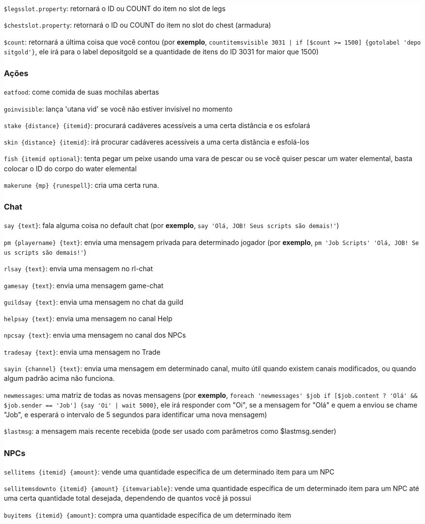 ``$legsslot.property``: retornará o ID ou COUNT do item no slot de legs

``$chestslot.property``: retornará o ID ou COUNT do item no slot do chest (armadura)

``$count``: retornará a última coisa que você contou (por **exemplo**, ``countitemsvisible 3031 | if [$count >= 1500] {gotolabel 'depositgold'}``, ele irá para o label depositgold se a quantidade de itens do ID 3031 for maior que 1500)

### Ações
``eatfood``: come comida de suas mochilas abertas

``goinvisible``: lança 'utana vid' se você não estiver invisível no momento

``stake {distance} {itemid}``: procurará cadáveres acessíveis a uma certa distância e os esfolará

``skin {distance} {itemid}``: irá procurar cadáveres acessíveis a uma certa distância e esfolá-los

``fish {itemid optional}``: tenta pegar um peixe usando uma vara de pescar ou se você quiser pescar um water elemental, basta colocar o ID do corpo do water elemental

``makerune {mp} {runespell}``: cria uma certa runa.

### Chat
``say {text}``: fala alguma coisa no default chat (por **exemplo**, ``say 'Olá, JOB! Seus scripts são demais!'``)

``pm {playername} {text}``: envia uma mensagem privada para determinado jogador (por **exemplo**, ``pm 'Job Scripts' 'Olá, JOB! Seus scripts são demais!'``)

``rlsay {text}``: envia uma mensagem no rl-chat

``gamesay {text}``: envia uma mensagem game-chat

``guildsay {text}``: envia uma mensagem no chat da guild

``helpsay {text}``: envia uma mensagem no canal Help

``npcsay {text}``: envia uma mensagem no canal dos NPCs

``tradesay {text}``: envia uma mensagem no Trade

``sayin {channel} {text}``: envia uma mensagem em determinado canal, muito útil quando existem canais modificados, ou quando algum padrão acima não funciona.

``newmessages``: uma matriz de todas as novas mensagens (por **exemplo**, ``foreach 'newmessages' $job if [$job.content ? 'Olá' && $job.sender == 'Job'] {say 'Oi' | wait 5000}``, ele irá responder com "Oi", se a mensagem for "Olá" e quem a enviou se chame "Job", e esperará o intervalo de 5 segundos para identificar uma nova mensagem)

``$lastmsg``: a mensagem mais recente recebida (pode ser usado com parâmetros como $lastmsg.sender)

### NPCs
``sellitems {itemid} {amount}``: vende uma quantidade específica de um determinado item para um NPC

``sellitemsdownto {itemid} {amount} {itemvariable}``: vende uma quantidade específica de um determinado item para um NPC até uma certa quantidade total desejada, dependendo de quantos você já possui

``buyitems {itemid} {amount}``: compra uma quantidade específica de um determinado item
